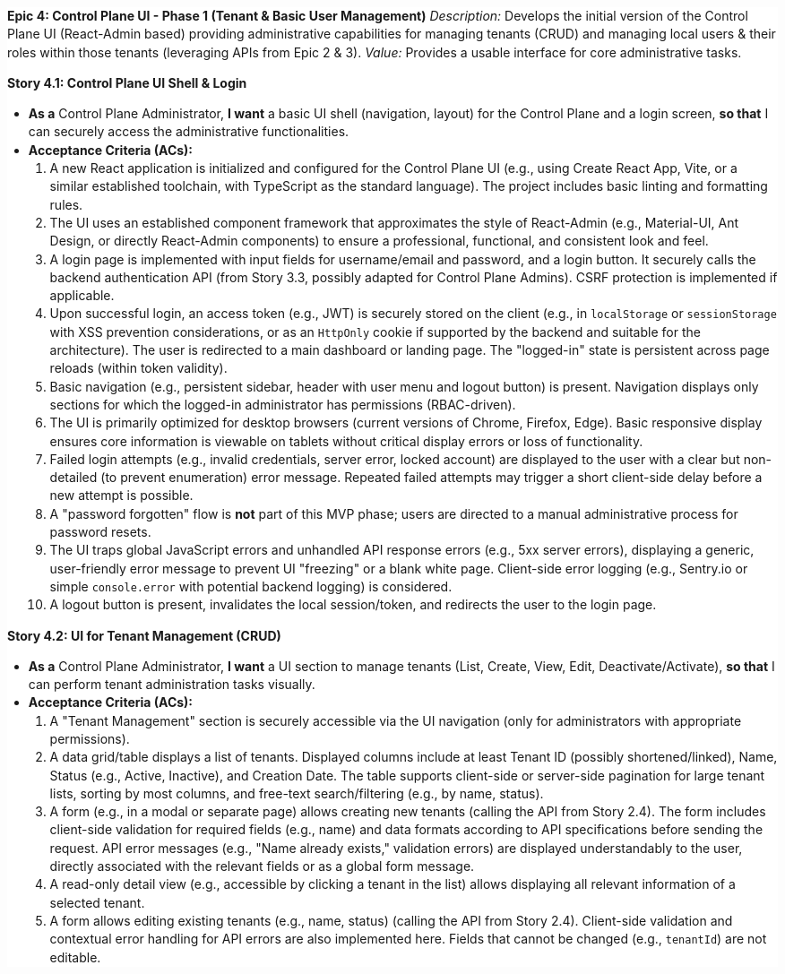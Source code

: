 
**Epic 4: Control Plane UI - Phase 1 (Tenant & Basic User Management)**
*Description:* Develops the initial version of the Control Plane UI (React-Admin based) providing administrative capabilities for managing tenants (CRUD) and managing local users & their roles within those tenants (leveraging APIs from Epic 2 & 3).
*Value:* Provides a usable interface for core administrative tasks.

**Story 4.1: Control Plane UI Shell & Login**

* **As a** Control Plane Administrator, **I want** a basic UI shell (navigation, layout) for the Control Plane and a login screen, **so that** I can securely access the administrative functionalities.
* **Acceptance Criteria (ACs):**
    1. A new React application is initialized and configured for the Control Plane UI (e.g., using Create React App, Vite, or a similar established toolchain, with TypeScript as the standard language). The project includes basic linting and formatting rules.
    2. The UI uses an established component framework that approximates the style of React-Admin (e.g., Material-UI, Ant Design, or directly React-Admin components) to ensure a professional, functional, and consistent look and feel.
    3. A login page is implemented with input fields for username/email and password, and a login button. It securely calls the backend authentication API (from Story 3.3, possibly adapted for Control Plane Admins). CSRF protection is implemented if applicable.
    4. Upon successful login, an access token (e.g., JWT) is securely stored on the client (e.g., in `localStorage` or `sessionStorage` with XSS prevention considerations, or as an `HttpOnly` cookie if supported by the backend and suitable for the architecture). The user is redirected to a main dashboard or landing page. The "logged-in" state is persistent across page reloads (within token validity).
    5. Basic navigation (e.g., persistent sidebar, header with user menu and logout button) is present. Navigation displays only sections for which the logged-in administrator has permissions (RBAC-driven).
    6. The UI is primarily optimized for desktop browsers (current versions of Chrome, Firefox, Edge). Basic responsive display ensures core information is viewable on tablets without critical display errors or loss of functionality.
    7. Failed login attempts (e.g., invalid credentials, server error, locked account) are displayed to the user with a clear but non-detailed (to prevent enumeration) error message. Repeated failed attempts may trigger a short client-side delay before a new attempt is possible.
    8. A "password forgotten" flow is **not** part of this MVP phase; users are directed to a manual administrative process for password resets.
    9. The UI traps global JavaScript errors and unhandled API response errors (e.g., 5xx server errors), displaying a generic, user-friendly error message to prevent UI "freezing" or a blank white page. Client-side error logging (e.g., Sentry.io or simple `console.error` with potential backend logging) is considered.
    10. A logout button is present, invalidates the local session/token, and redirects the user to the login page.

**Story 4.2: UI for Tenant Management (CRUD)**

* **As a** Control Plane Administrator, **I want** a UI section to manage tenants (List, Create, View, Edit, Deactivate/Activate), **so that** I can perform tenant administration tasks visually.
* **Acceptance Criteria (ACs):**
    1. A "Tenant Management" section is securely accessible via the UI navigation (only for administrators with appropriate permissions).
    2. A data grid/table displays a list of tenants. Displayed columns include at least Tenant ID (possibly shortened/linked), Name, Status (e.g., Active, Inactive), and Creation Date. The table supports client-side or server-side pagination for large tenant lists, sorting by most columns, and free-text search/filtering (e.g., by name, status).
    3. A form (e.g., in a modal or separate page) allows creating new tenants (calling the API from Story 2.4). The form includes client-side validation for required fields (e.g., name) and data formats according to API specifications before sending the request. API error messages (e.g., "Name already exists," validation errors) are displayed understandably to the user, directly associated with the relevant fields or as a global form message.
    4. A read-only detail view (e.g., accessible by clicking a tenant in the list) allows displaying all relevant information of a selected tenant.
    5. A form allows editing existing tenants (e.g., name, status) (calling the API from Story 2.4). Client-side validation and contextual error handling for API errors are also implemented here. Fields that cannot be changed (e.g., `tenantId`) are not editable.